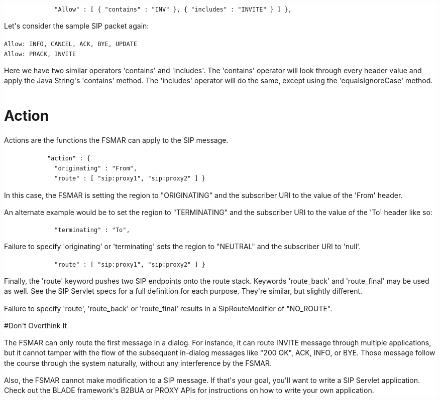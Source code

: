 ```
              "Allow" : [ { "contains" : "INV" }, { "includes" : "INVITE" } ] },
```

Let's consider the sample SIP packet again:

```
Allow: INFO, CANCEL, ACK, BYE, UPDATE
Allow: PRACK, INVITE
```

Here we have two similar operators 'contains' and 'includes'. The 'contains' operator will look through every header value and apply the Java String's 'contains' method. The 'includes' operator will do the same, except using the 'equalsIgnoreCase' method.

# Action

Actions are the functions the FSMAR can apply to the SIP message.

```
            "action" : {
              "originating" : "From",
              "route" : [ "sip:proxy1", "sip:proxy2" ] }
```

In this case, the FSMAR is setting the region to "ORIGINATING" and the subscriber URI to the value of the 'From' header.

An alternate example would be to set the region to "TERMINATING" and the subscriber URI to the value of the 'To' header like so:

```
              "terminating" : "To",
```

Failure to specify 'originating' or 'terminating' sets the region to "NEUTRAL" and the subscriber URI to 'null'.


```
              "route" : [ "sip:proxy1", "sip:proxy2" ] }
```

Finally, the 'route' keyword pushes two SIP endpoints onto the route stack. Keywords 'route_back' and 'route_final' may be used as well. See the SIP Servlet specs for a full definition for each purpose. They're similar, but slightly different.

Failure to specify 'route', 'route_back' or 'route_final' results in a SipRouteModifier of "NO_ROUTE".

#Don't Overthink It

The FSMAR can only route the first message in a dialog. For instance, it can route INVITE message through multiple applications, but it cannot tamper with the flow of the subsequent in-dialog messages like "200 OK", ACK, INFO, or BYE. Those message follow the course through the system naturally, without any interference by the FSMAR.

Also, the FSMAR cannot make modification to a SIP message. If that's your goal, you'll want to write a SIP Servlet application. Check out the BLADE framework's B2BUA or PROXY APIs for instructions on how to write your own application.
